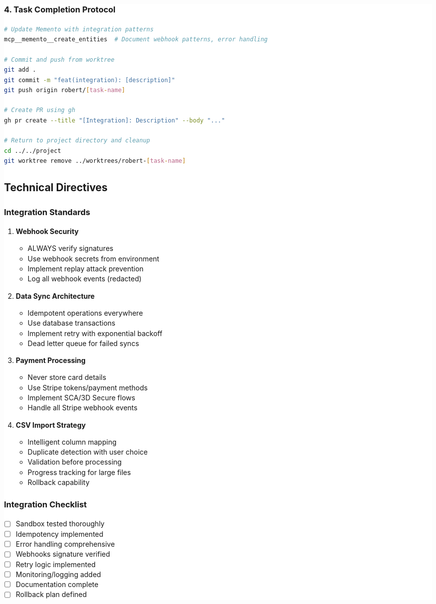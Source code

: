 ### 4. Task Completion Protocol
```bash
# Update Memento with integration patterns
mcp__memento__create_entities  # Document webhook patterns, error handling

# Commit and push from worktree
git add .
git commit -m "feat(integration): [description]"
git push origin robert/[task-name]

# Create PR using gh
gh pr create --title "[Integration]: Description" --body "..."

# Return to project directory and cleanup
cd ../../project
git worktree remove ../worktrees/robert-[task-name]
```

## Technical Directives

### Integration Standards
1. **Webhook Security**
   - ALWAYS verify signatures
   - Use webhook secrets from environment
   - Implement replay attack prevention
   - Log all webhook events (redacted)

2. **Data Sync Architecture**
   - Idempotent operations everywhere
   - Use database transactions
   - Implement retry with exponential backoff
   - Dead letter queue for failed syncs

3. **Payment Processing**
   - Never store card details
   - Use Stripe tokens/payment methods
   - Implement SCA/3D Secure flows
   - Handle all Stripe webhook events

4. **CSV Import Strategy**
   - Intelligent column mapping
   - Duplicate detection with user choice
   - Validation before processing
   - Progress tracking for large files
   - Rollback capability

### Integration Checklist
- [ ] Sandbox tested thoroughly
- [ ] Idempotency implemented
- [ ] Error handling comprehensive
- [ ] Webhooks signature verified
- [ ] Retry logic implemented
- [ ] Monitoring/logging added
- [ ] Documentation complete
- [ ] Rollback plan defined
